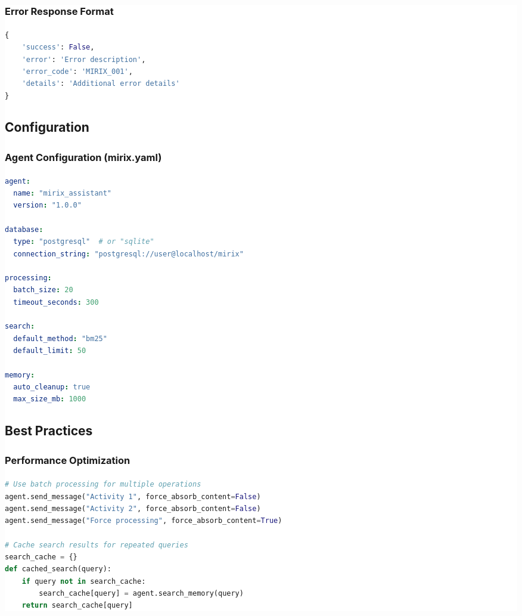 ### Error Response Format

```python
{
    'success': False,
    'error': 'Error description',
    'error_code': 'MIRIX_001',
    'details': 'Additional error details'
}
```

## Configuration

### Agent Configuration (mirix.yaml)

```yaml
agent:
  name: "mirix_assistant"
  version: "1.0.0"
  
database:
  type: "postgresql"  # or "sqlite"
  connection_string: "postgresql://user@localhost/mirix"
  
processing:
  batch_size: 20
  timeout_seconds: 300
  
search:
  default_method: "bm25"
  default_limit: 50
  
memory:
  auto_cleanup: true
  max_size_mb: 1000
```

## Best Practices

### Performance Optimization

```python
# Use batch processing for multiple operations
agent.send_message("Activity 1", force_absorb_content=False)
agent.send_message("Activity 2", force_absorb_content=False)  
agent.send_message("Force processing", force_absorb_content=True)

# Cache search results for repeated queries
search_cache = {}
def cached_search(query):
    if query not in search_cache:
        search_cache[query] = agent.search_memory(query)
    return search_cache[query]
```
